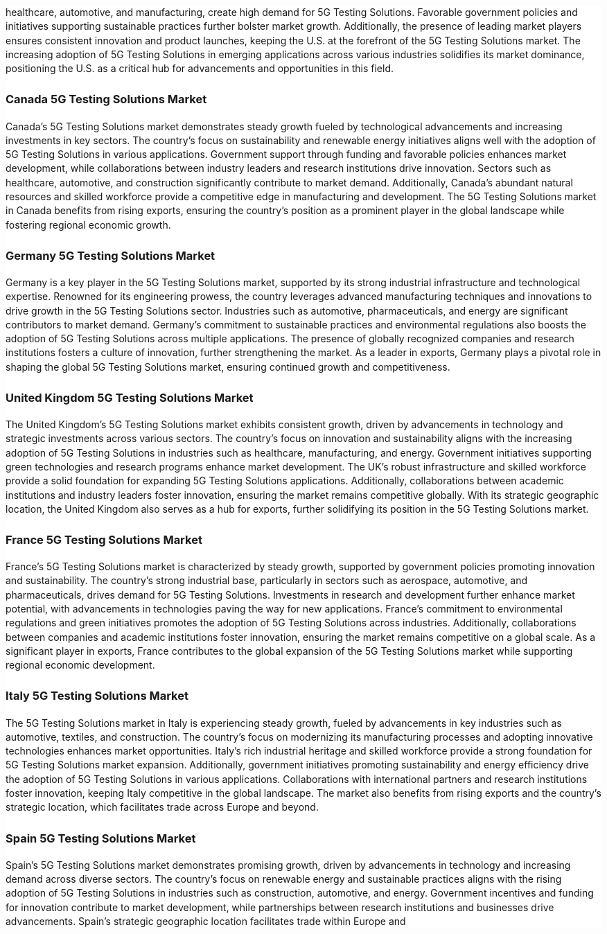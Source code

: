 healthcare, automotive, and manufacturing, create high demand for 5G Testing Solutions. Favorable government policies and initiatives supporting sustainable practices further bolster market growth. Additionally, the presence of leading market players ensures consistent innovation and product launches, keeping the U.S. at the forefront of the 5G Testing Solutions market. The increasing adoption of 5G Testing Solutions in emerging applications across various industries solidifies its market dominance, positioning the U.S. as a critical hub for advancements and opportunities in this field.</p><h3>Canada 5G Testing Solutions Market</h3><p>Canada&rsquo;s 5G Testing Solutions market demonstrates steady growth fueled by technological advancements and increasing investments in key sectors. The country&rsquo;s focus on sustainability and renewable energy initiatives aligns well with the adoption of 5G Testing Solutions in various applications. Government support through funding and favorable policies enhances market development, while collaborations between industry leaders and research institutions drive innovation. Sectors such as healthcare, automotive, and construction significantly contribute to market demand. Additionally, Canada&rsquo;s abundant natural resources and skilled workforce provide a competitive edge in manufacturing and development. The 5G Testing Solutions market in Canada benefits from rising exports, ensuring the country&rsquo;s position as a prominent player in the global landscape while fostering regional economic growth.</p><h3>Germany 5G Testing Solutions Market</h3><p>Germany is a key player in the 5G Testing Solutions market, supported by its strong industrial infrastructure and technological expertise. Renowned for its engineering prowess, the country leverages advanced manufacturing techniques and innovations to drive growth in the 5G Testing Solutions sector. Industries such as automotive, pharmaceuticals, and energy are significant contributors to market demand. Germany&rsquo;s commitment to sustainable practices and environmental regulations also boosts the adoption of 5G Testing Solutions across multiple applications. The presence of globally recognized companies and research institutions fosters a culture of innovation, further strengthening the market. As a leader in exports, Germany plays a pivotal role in shaping the global 5G Testing Solutions market, ensuring continued growth and competitiveness.</p><h3>United Kingdom 5G Testing Solutions Market</h3><p>The United Kingdom&rsquo;s 5G Testing Solutions market exhibits consistent growth, driven by advancements in technology and strategic investments across various sectors. The country&rsquo;s focus on innovation and sustainability aligns with the increasing adoption of 5G Testing Solutions in industries such as healthcare, manufacturing, and energy. Government initiatives supporting green technologies and research programs enhance market development. The UK&rsquo;s robust infrastructure and skilled workforce provide a solid foundation for expanding 5G Testing Solutions applications. Additionally, collaborations between academic institutions and industry leaders foster innovation, ensuring the market remains competitive globally. With its strategic geographic location, the United Kingdom also serves as a hub for exports, further solidifying its position in the 5G Testing Solutions market.</p><h3>France 5G Testing Solutions Market</h3><p>France&rsquo;s 5G Testing Solutions market is characterized by steady growth, supported by government policies promoting innovation and sustainability. The country&rsquo;s strong industrial base, particularly in sectors such as aerospace, automotive, and pharmaceuticals, drives demand for 5G Testing Solutions. Investments in research and development further enhance market potential, with advancements in technologies paving the way for new applications. France&rsquo;s commitment to environmental regulations and green initiatives promotes the adoption of 5G Testing Solutions across industries. Additionally, collaborations between companies and academic institutions foster innovation, ensuring the market remains competitive on a global scale. As a significant player in exports, France contributes to the global expansion of the 5G Testing Solutions market while supporting regional economic development.</p><h3>Italy 5G Testing Solutions Market</h3><p>The 5G Testing Solutions market in Italy is experiencing steady growth, fueled by advancements in key industries such as automotive, textiles, and construction. The country&rsquo;s focus on modernizing its manufacturing processes and adopting innovative technologies enhances market opportunities. Italy&rsquo;s rich industrial heritage and skilled workforce provide a strong foundation for 5G Testing Solutions market expansion. Additionally, government initiatives promoting sustainability and energy efficiency drive the adoption of 5G Testing Solutions in various applications. Collaborations with international partners and research institutions foster innovation, keeping Italy competitive in the global landscape. The market also benefits from rising exports and the country&rsquo;s strategic location, which facilitates trade across Europe and beyond.</p><h3>Spain 5G Testing Solutions Market</h3><p>Spain&rsquo;s 5G Testing Solutions market demonstrates promising growth, driven by advancements in technology and increasing demand across diverse sectors. The country&rsquo;s focus on renewable energy and sustainable practices aligns with the rising adoption of 5G Testing Solutions in industries such as construction, automotive, and energy. Government incentives and funding for innovation contribute to market development, while partnerships between research institutions and businesses drive advancements. Spain&rsquo;s strategic geographic location facilitates trade within Europe and